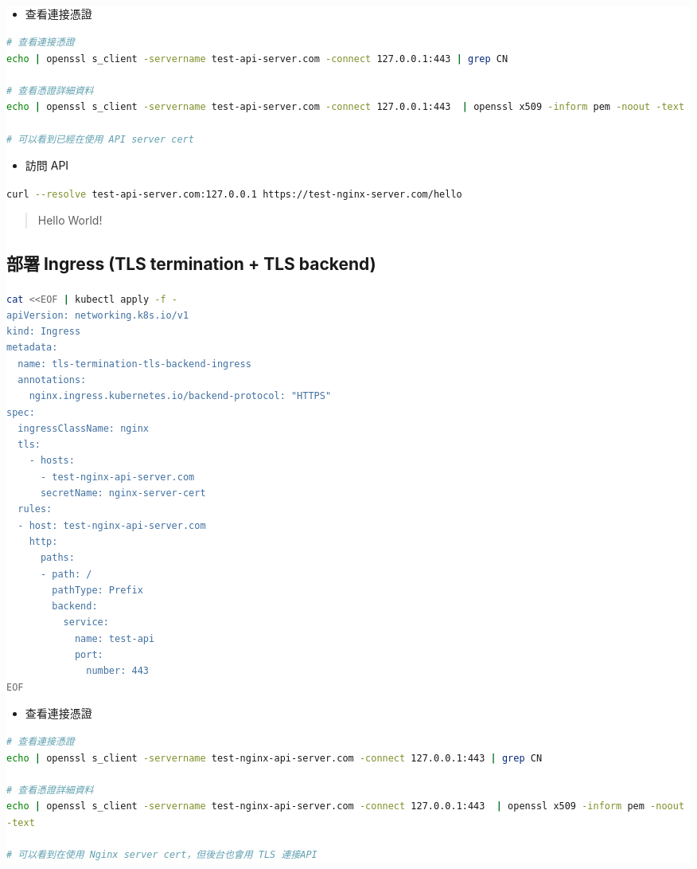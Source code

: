 - 查看連接憑證

```bash
# 查看連接憑證
echo | openssl s_client -servername test-api-server.com -connect 127.0.0.1:443 | grep CN

# 查看憑證詳細資料
echo | openssl s_client -servername test-api-server.com -connect 127.0.0.1:443  | openssl x509 -inform pem -noout -text

# 可以看到已經在使用 API server cert
```

- 訪問 API

```bash
curl --resolve test-api-server.com:127.0.0.1 https://test-nginx-server.com/hello
```

> Hello World!

## 部署 Ingress (TLS termination + TLS backend)

```bash
cat <<EOF | kubectl apply -f -
apiVersion: networking.k8s.io/v1
kind: Ingress
metadata:
  name: tls-termination-tls-backend-ingress
  annotations:
    nginx.ingress.kubernetes.io/backend-protocol: "HTTPS"
spec:
  ingressClassName: nginx
  tls:
    - hosts:
      - test-nginx-api-server.com
      secretName: nginx-server-cert
  rules:
  - host: test-nginx-api-server.com
    http:
      paths:
      - path: /
        pathType: Prefix
        backend:
          service:
            name: test-api
            port:
              number: 443
EOF
```

- 查看連接憑證

```bash
# 查看連接憑證
echo | openssl s_client -servername test-nginx-api-server.com -connect 127.0.0.1:443 | grep CN

# 查看憑證詳細資料
echo | openssl s_client -servername test-nginx-api-server.com -connect 127.0.0.1:443  | openssl x509 -inform pem -noout -text

# 可以看到在使用 Nginx server cert，但後台也會用 TLS 連接API
```
